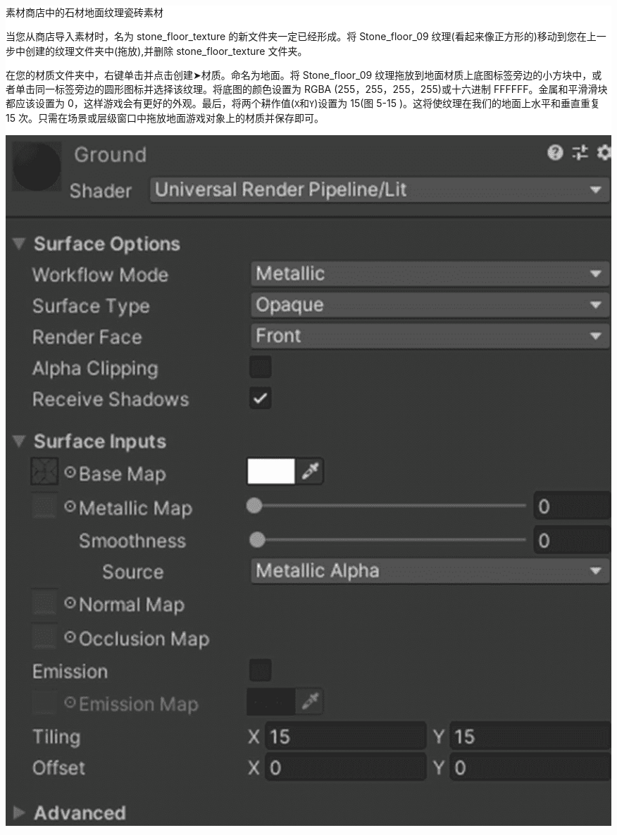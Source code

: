 素材商店中的石材地面纹理瓷砖素材

当您从商店导入素材时，名为 stone_floor_texture 的新文件夹一定已经形成。将 Stone_floor_09 纹理(看起来像正方形的)移动到您在上一步中创建的纹理文件夹中(拖放),并删除 stone_floor_texture 文件夹。

在您的材质文件夹中，右键单击并点击创建➤材质。命名为地面。将 Stone_floor_09 纹理拖放到地面材质上底图标签旁边的小方块中，或者单击同一标签旁边的圆形图标并选择该纹理。将底图的颜色设置为 RGBA (255，255，255，255)或十六进制 FFFFFF。金属和平滑滑块都应该设置为 0，这样游戏会有更好的外观。最后，将两个耕作值(`X`和`Y`)设置为 15(图 5-15 )。这将使纹理在我们的地面上水平和垂直重复 15 次。只需在场景或层级窗口中拖放地面游戏对象上的材质并保存即可。

![img/491558_1_En_5_Fig15_HTML.jpg](img/491558_1_En_5_Fig15_HTML.jpg)

